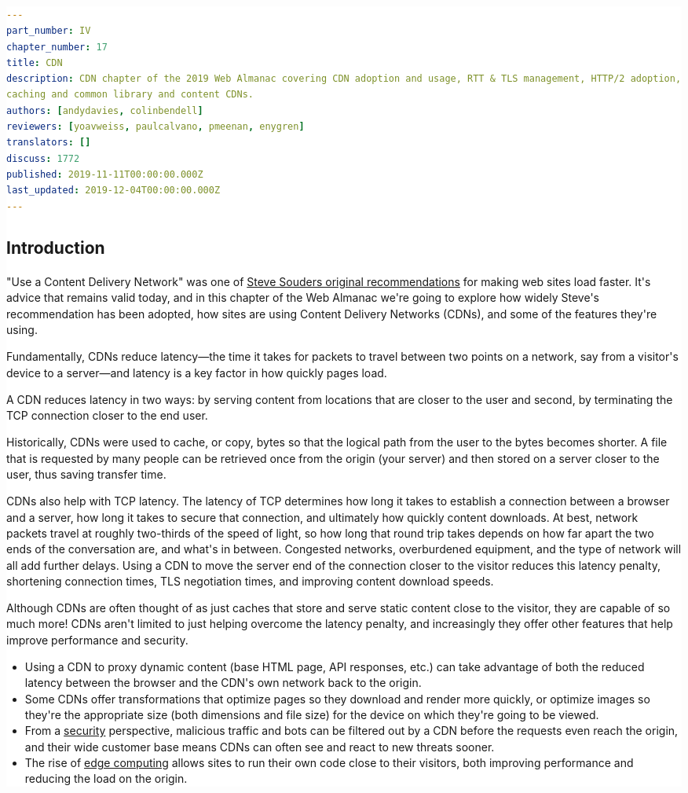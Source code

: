 ```yaml
---
part_number: IV
chapter_number: 17
title: CDN
description: CDN chapter of the 2019 Web Almanac covering CDN adoption and usage, RTT & TLS management, HTTP/2 adoption, caching and common library and content CDNs.
authors: [andydavies, colinbendell]
reviewers: [yoavweiss, paulcalvano, pmeenan, enygren]
translators: []
discuss: 1772
published: 2019-11-11T00:00:00.000Z
last_updated: 2019-12-04T00:00:00.000Z
---
```


## Introduction

"Use a Content Delivery Network" was one of [Steve Souders original recommendations](http://stevesouders.com/hpws/rules.php) for making web sites load faster. It's advice that remains valid today, and in this chapter of the Web Almanac we're going to explore how widely Steve's recommendation has been adopted, how sites are using Content Delivery Networks (CDNs), and some of the features they're using.

Fundamentally, CDNs reduce latency—the time it takes for packets to travel between two points on a network, say from a visitor's device to a server—and latency is a key factor in how quickly pages load.

A CDN reduces latency in two ways: by serving content from locations that are closer to the user and second, by terminating the TCP connection closer to the end user.

Historically, CDNs were used to cache, or copy, bytes so that the logical path from the user to the bytes becomes shorter. A file that is requested by many people can be retrieved once from the origin (your server) and then stored on a server closer to the user, thus saving transfer time.

CDNs also help with TCP latency. The latency of TCP determines how long it takes to establish a connection between a browser and a server, how long it takes to secure that connection, and ultimately how quickly content downloads. At best, network packets travel at roughly two-thirds of the speed of light, so how long that round trip takes depends on how far apart the two ends of the conversation are, and what's in between. Congested networks, overburdened equipment, and the type of network will all add further delays. Using a CDN to move the server end of the connection closer to the visitor reduces this latency penalty, shortening connection times, TLS negotiation times, and improving content download speeds.

Although CDNs are often thought of as just caches that store and serve static content close to the visitor, they are capable of so much more! CDNs aren't limited to just helping overcome the latency penalty, and increasingly they offer other features that help improve performance and security.

* Using a CDN to proxy dynamic content (base HTML page, API responses, etc.) can take advantage of both the reduced latency between the browser and the CDN's own network back to the origin. 
* Some CDNs offer transformations that optimize pages so they download and render more quickly, or optimize images so they're the appropriate size (both dimensions and file size) for the device on which they're going to be viewed.
* From a [security](./security) perspective, malicious traffic and bots can be filtered out by a CDN before the requests even reach the origin, and their wide customer base means CDNs can often see and react to new threats sooner.
* The rise of [edge computing](https://en.wikipedia.org/wiki/Edge_computing) allows sites to run their own code close to their visitors, both improving performance and reducing the load on the origin.

